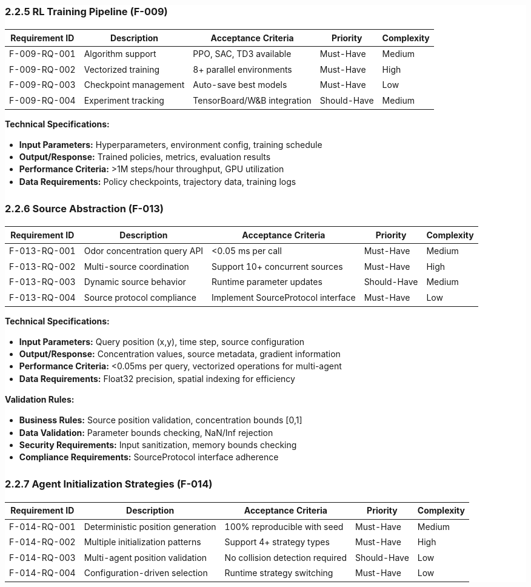 ### 2.2.5 RL Training Pipeline (F-009)

| Requirement ID | Description | Acceptance Criteria | Priority | Complexity |
|----------------|-------------|-------------------|----------|------------|
| F-009-RQ-001 | Algorithm support | PPO, SAC, TD3 available | Must-Have | Medium |
| F-009-RQ-002 | Vectorized training | 8+ parallel environments | Must-Have | High |
| F-009-RQ-003 | Checkpoint management | Auto-save best models | Must-Have | Low |
| F-009-RQ-004 | Experiment tracking | TensorBoard/W&B integration | Should-Have | Medium |

**Technical Specifications:**
- **Input Parameters:** Hyperparameters, environment config, training schedule
- **Output/Response:** Trained policies, metrics, evaluation results
- **Performance Criteria:** >1M steps/hour throughput, GPU utilization
- **Data Requirements:** Policy checkpoints, trajectory data, training logs

### 2.2.6 Source Abstraction (F-013)

| Requirement ID | Description | Acceptance Criteria | Priority | Complexity |
|----------------|-------------|-------------------|----------|------------|
| F-013-RQ-001 | Odor concentration query API | <0.05 ms per call | Must-Have | Medium |
| F-013-RQ-002 | Multi-source coordination | Support 10+ concurrent sources | Must-Have | High |
| F-013-RQ-003 | Dynamic source behavior | Runtime parameter updates | Should-Have | Medium |
| F-013-RQ-004 | Source protocol compliance | Implement SourceProtocol interface | Must-Have | Low |

**Technical Specifications:**
- **Input Parameters:** Query position (x,y), time step, source configuration
- **Output/Response:** Concentration values, source metadata, gradient information
- **Performance Criteria:** <0.05ms per query, vectorized operations for multi-agent
- **Data Requirements:** Float32 precision, spatial indexing for efficiency

**Validation Rules:**
- **Business Rules:** Source position validation, concentration bounds [0,1]
- **Data Validation:** Parameter bounds checking, NaN/Inf rejection
- **Security Requirements:** Input sanitization, memory bounds checking
- **Compliance Requirements:** SourceProtocol interface adherence

### 2.2.7 Agent Initialization Strategies (F-014)

| Requirement ID | Description | Acceptance Criteria | Priority | Complexity |
|----------------|-------------|-------------------|----------|------------|
| F-014-RQ-001 | Deterministic position generation | 100% reproducible with seed | Must-Have | Medium |
| F-014-RQ-002 | Multiple initialization patterns | Support 4+ strategy types | Must-Have | High |
| F-014-RQ-003 | Multi-agent position validation | No collision detection required | Should-Have | Low |
| F-014-RQ-004 | Configuration-driven selection | Runtime strategy switching | Must-Have | Low |
